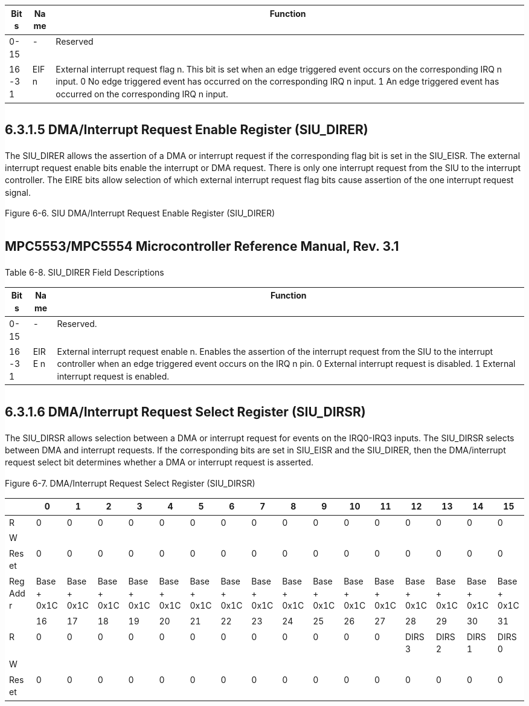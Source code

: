 | Bits   | Name   | Function                                                                                                                                                                                                                                                                   |
|--------|--------|----------------------------------------------------------------------------------------------------------------------------------------------------------------------------------------------------------------------------------------------------------------------------|
| 0-15   | -      | Reserved                                                                                                                                                                                                                                                                   |
| 16-31  | EIF n  | External interrupt request flag n. This bit is set when an edge triggered event occurs on the corresponding IRQ n input. 0 No edge triggered event has occurred on the corresponding IRQ n input. 1 An edge triggered event has occurred on the corresponding IRQ n input. |

## 6.3.1.5 DMA/Interrupt Request Enable Register (SIU\_DIRER)

The SIU\_DIRER allows the assertion of a DMA or interrupt request if the corresponding flag bit is set in the SIU\_EISR. The external interrupt request enable bits enable the interrupt or DMA request. There is only one interrupt request from the SIU to the interrupt controller. The EIRE bits allow selection of which external interrupt request flag bits cause assertion of the one interrupt request signal.

Figure 6-6. SIU DMA/Interrupt Request Enable Register (SIU\_DIRER)



## MPC5553/MPC5554 Microcontroller Reference Manual, Rev. 3.1

Table 6-8. SIU\_DIRER Field Descriptions

| Bits   | Name   | Function                                                                                                                                                                                                                                                              |
|--------|--------|-----------------------------------------------------------------------------------------------------------------------------------------------------------------------------------------------------------------------------------------------------------------------|
| 0-15   | -      | Reserved.                                                                                                                                                                                                                                                             |
| 16-31  | EIRE n | External interrupt request enable n. Enables the assertion of the interrupt request from the SIU to the interrupt controller when an edge triggered event occurs on the IRQ n pin. 0 External interrupt request is disabled. 1 External interrupt request is enabled. |

## 6.3.1.6 DMA/Interrupt Request Select Register (SIU\_DIRSR)

The SIU\_DIRSR allows selection between a DMA or interrupt request for events on the IRQ0-IRQ3 inputs. The SIU\_DIRSR selects between DMA and interrupt requests. If the corresponding bits are set in SIU\_EISR and the SIU\_DIRER, then the DMA/interrupt request select bit determines whether a DMA or interrupt request is asserted.

Figure 6-7. DMA/Interrupt Request Select Register (SIU\_DIRSR)



|          | 0           | 1           | 2           | 3           | 4           | 5           | 6           | 7           | 8           | 9           | 10          | 11          | 12          | 13          | 14          | 15          |
|----------|-------------|-------------|-------------|-------------|-------------|-------------|-------------|-------------|-------------|-------------|-------------|-------------|-------------|-------------|-------------|-------------|
| R        | 0           | 0           | 0           | 0           | 0           | 0           | 0           | 0           | 0           | 0           | 0           | 0           | 0           | 0           | 0           | 0           |
| W        |             |             |             |             |             |             |             |             |             |             |             |             |             |             |             |             |
| Reset    | 0           | 0           | 0           | 0           | 0           | 0           | 0           | 0           | 0           | 0           | 0           | 0           | 0           | 0           | 0           | 0           |
| Reg Addr | Base + 0x1C | Base + 0x1C | Base + 0x1C | Base + 0x1C | Base + 0x1C | Base + 0x1C | Base + 0x1C | Base + 0x1C | Base + 0x1C | Base + 0x1C | Base + 0x1C | Base + 0x1C | Base + 0x1C | Base + 0x1C | Base + 0x1C | Base + 0x1C |
|          | 16          | 17          | 18          | 19          | 20          | 21          | 22          | 23          | 24          | 25          | 26          | 27          | 28          | 29          | 30          | 31          |
| R        | 0           | 0           | 0           | 0           | 0           | 0           | 0           | 0           | 0           | 0           | 0           | 0           | DIRS3       | DIRS2       | DIRS1       | DIRS0       |
| W        |             |             |             |             |             |             |             |             |             |             |             |             |             |             |             |             |
| Reset    | 0           | 0           | 0           | 0           | 0           | 0           | 0           | 0           | 0           | 0           | 0           | 0           | 0           | 0           | 0           | 0           |